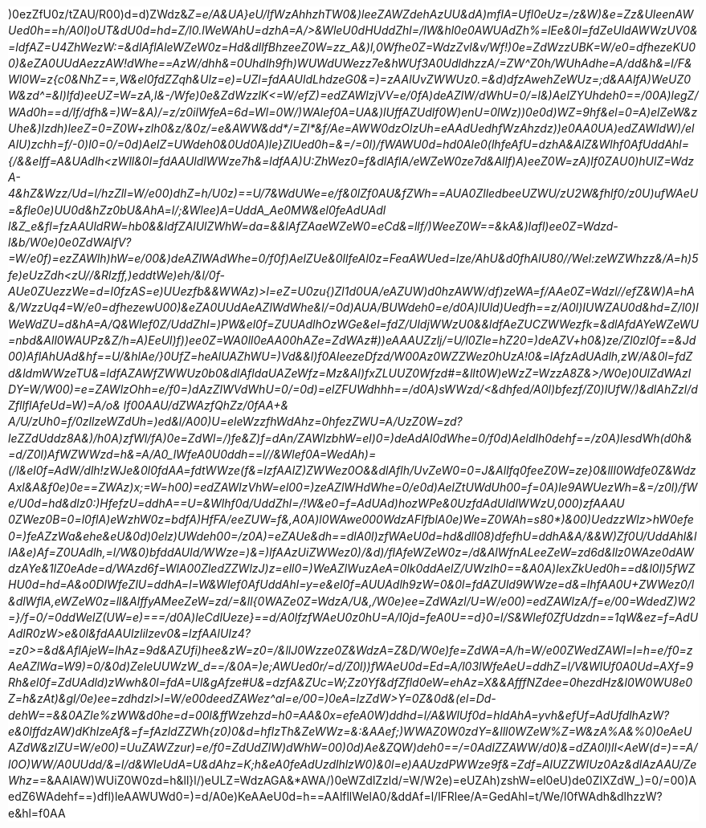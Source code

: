 )0ezZfU0z/tZAU/R00)d=d)ZWdz&_Z=e/A&UA}eU/lfWzAhhzhTW0&)leeZAWZdehAzUU&dA)mflA=Ufl0eUz=/z&W)&e=Zz&UleenAWUed0h==h/A0l)oUT&dU0d=hd=Z/l0.lWeWAhU=dzhA=A/>&WleU0dHUddZhl=/IW&hl0e0AWUAdZh%=lEe&0l=fdZeUldAWWzUV0&=ldfAZ=U4ZhWezW:=&dlAflAleWZeW0z=Hd&dllfBhzeeZ0W=zz_A&)l,0Wfhe0Z=WdzZvl&v/Wf!)0e=ZdWzzUBK=W/e0=dfhezeKU00)&eZA0UUdAezzAW!dWhe==AzW/dhh&=0Uhdlh9fh)WUWdUWezz7e&hWUf3A0UdldhzzA/=ZW^Z0h/WUhAdhe=A/dd&h&=l/F&Wl0W=z{c0&NhZ==,W&el0fdZZqh&Ulz=e)=UZl=fdAAUldLhdzeG0&=)=zAAlUvZWWUz0.=&d)dfzAwehZeWUz=;d&AAlfA)WeUZ0W&zd^=&l)lfd)eeUZ=W=zA,l&-/Wfe)0e&ZdWzzlK<=W/efZ)=edZAWlzjVV=e/0fA)deAZlW/dWhU=0/=l&)AelZYUhdeh0==/00A)legZ/WAd0h==d/lf/dfh&=)W=&A)/=z/z0ilWfeA=6d=Wl=0W/)WAlef0A=UA&)lUffAZUdlf0W)enU=0lWz))0e0d)WZ=9hf&el=0=A)elZeW&zUhe&)lzdh)leeZ=0=Z0W+zlh0&z/&0z/=e&AWW&dd*/=Zl*&f/Ae=AWW0dzOlzUh=eAAdUedhfWzAhzdz))e0AA0UA)edZAWldW)/elAlU)zchh=f/-0)l0=0/=0d)AelZ=UWdeh0&0Ud0A)le}ZlUed0h=&=/=0l)/fWAWU0d=hd0Ale0(lhfeAfU=dzhA&AlZ&Wlhf0AfUddAhl={/&&elff=A&UAdlh<zWll&0l=fdAAUldlWWze7h&=ldfAA)U:ZhWez0=f&dlAflA/eWZeW0ze7d&Allf)A)eeZ0W=zA)lf0ZAU0)hUlZ=WdzA-4&hZ&Wzz/Ud=l/hzZll=W/e00)dhZ=h/U0z)==U/7&WdUWe=e/f&0lZf0AU&fZWh==AUA0ZlledbeeUZWU/zU2W&fhlf0/z0U)ufWAeU=&fle0e)UU0d&hZz0bU&AhA=l/;&Wlee)A=UddA_Ae0MW&el0feAdUAdl l&Z_e&fl=fzAAUld*RW=hb0&&ldfZAlUlZWhW=da=&&lAfZAaeWZeW0=eCd&=llf/)WeeZ0W==&kA&)lafl)ee0Z=Wdzd-l&b/W0e)0e0ZdWAlfV?=W/e0f)=ezZAWlh)hW=e/00&)deAZlWAdWhe=0/f0f)AelZ*Ue&0llfeAl0z=FeaAWUed=lze/AhU&d0fhAlU80//Wel:zeWZWhzz&/A=h)5fe)eUzZdh<zU//&Rlzff,)eddtWe)eh/&l/0f-AUe0ZUezzWe=d=l0fzAS=e)UUezfb&&WWAz)>l=eZ=U0zu{)Zl1d0UA/eAZUW)d0hzAWW/df)zeWA=f/AAe0Z=Wdzl//efZ&W)A=hA&/WzzUq4=W/e0=dfhezewU00)&eZA0UUdAeAZlW*dWhe&l/=0d)AUA/BUWdeh0=e/d0A)lUld)Uedfh==z/A0l)IUWZAU0d&hd=Z/l0)lWeWdZU=d&hA=A/Q&Wlef0Z/UddZhl=)PW&el0f=ZUUAdlhOzWGe&el=fdZ/UldjWWzU*0&&ldfAeZUCZWWezfk=&dlAfdAYeWZeWU=nbd&All0WAUPz&Z/h=A)EeUl)f))ee0Z=WA0ll0eAA00hAZe=ZdWAz#))eAAAUZzlj/=U/l0Zle=hZ20=)deAZV+h0&)ze/Zl0zl0f==&Jd00)AflAhUAd&hf==U/&hlAe/}0UfZ=heAlUAZhWU=)Vd&&l)f0AleezeDfzd/W00Az0WZZWez0hUzA!0&=lAfzAdUAdlh,zW/A&0l=fdZd&ldmWWzeTU&=ldfAZAWfZWWUz0b0&dlAfldaUAZeWfz=Mz&Al)fxZLUUZ0Wfzd#=&llt0W)eWzZ=WzzA8Z&>/W0e)0UlZdWAzlDY=W/W00)=e=ZAWlzOhh=e/f0=)dAzZlWVdWhU=0/=0d)=elZFUWdhhh==/d0A)sWWzd/<&dhfed/A0l)bfezf/Z0)lUfW/)&dlAhZzl/dZfllflAfeUd=W)=A/o& lf00AAU/dZWAzfQhZz/0fAA+& A/U/zUh0=f/0zllzeWZdUh=)ed&l/A00)U=eleWzzfhWdAhz=0hfezZWU=A/UzZ0W=zd?leZZdUddz8A&)/h0A)zfWl/fA)0e=ZdWl=/)fe&Z)f=dAn/ZAWlzbhW=el)0=)deAdAl0dWhe=0/f0d)Aeldlh0dehf==/z0A)lesdWh(d0h&=d/Z0l)AfWZWWzd=h&=A/A0_lWfeA0U0ddh==l//&Wlef0A=WedAh)=(/l&el0f=AdW/dlh!zWJe&0l0fdAA=fdtWWze(f&=lzfAAlZ)ZWWez0O&&dlAflh/UvZeW0=0=J&Allfq0feeZ0W=ze}0&llI0Wdfe0Z&WdzAxl&A&f0e)0e==ZWAz)x;=W=h00)=edZAWlzVhW=el00=)zeAZlWHdWhe=0/e0d)AelZtUWdUh00=f=0A)le9AWUezWh=&=/z0l)/fWe/U0d=hd&dlz0:)HfefzU=ddhA==U=&Wlhf0d/UddZhl=/!W&e0=f=AdUAd)hozWPe&0UzfdAdUldlWWzU,000)zfAAAU 0ZWez0B=0=l0flA)eWzhW0z=bdfA)HfFA/eeZUW=f&,A0A)l0WAwe000WdzAFlfblA0e)We=Z0WAh=s80*)&00)UedzzWlz>hW0efe0=)feAZzWa&ehe&eU&0d)0elz)UWdeh00=/z0A)=e*ZAUe&dh==dlA0l)zfWAeU0d=hd&dll08)dfefhU=ddhA&A/&&W)Zf0U/UddAhl&llA&e)Af=Z0UAdlh,=l/W&0)bfddAUld/WWze=)&=)lfAAzUiZWWez0)/&d)/flAfeWZeW0z=/d&AlWfnALeeZeW=zd6d&llz0WAze0dAWdzAYe&1lZ0eAde=d/WAzd6f=WlA00ZledZZWlzJ)z=ell0=)WeAZlWuzAeA=0lk0ddAelZ/UWzlh0==&A0A)lexZkUed0h==d&l0l)5fWZHU0d=hd=A&o0DlWfeZlU=ddhA=l=W&Wlef0AfUddAhl=y=e&el0f=AUUAdlh9zW=0&0l=fdAZUld9WWze=d&=lhfAA0U+ZWWez0/l&dlWflA,eWZeW0z=ll&AlffyAMeeZeW=zd/=&ll{0WAZe0Z=WdzA/U&,/W0e)ee=ZdWAzl/U=W/e00)=edZAWlzA/f=e/00=WdedZ)W2=}/f=0/=0ddWelZ(UW=e)===/d0A)leCdlUeze}==d/A0lfzfWAeU0z0hU=A/l0jd=feA0U==d}0=l/S&Wlef0ZfUdzdn==1qW&ez=f=AdUAdlR0zW>e&0l&fdAAUlzlilzev0&=lzfAAlUIz4?=z0>=&d&AflAjeW=lhAz=9d&AZUfi)hee&zW=z0=/&llJ0Wzze0Z&WdzA=Z&D/W0e)fe=ZdWA=A/h=W/e00ZWedZAWl=l=h=e/f0=zAeAZlWa=W9)=0/&0d)ZeleUUWzW_d==/&0A=)e;AWUed0r/=d/Z0l))fWAeU0d=Ed=A/l03lWfeAeU=ddhZ=l/V&WlUf0A0Ud=AXf=9Rh&el0f=ZdUAdld)zWwh&0l=fdA=Ul&gAfze#U&=dzfA&ZUc=W;Zz0Yf&dfZfld0eW=ehAz=X&&AfffNZdee=0hezdHz&l0W0WU8e0Z=h&zAt)&gl/0e)ee=zdhdzl>l=W/e00deedZAWez^al=e/00=)0eA=lzZdW>Y=0Z&0d&(el=Dd-dehW==&&0AZle%zWW&d0he=d=00l&ffWzehzd=h0=AA&0x=efeA0W)ddhd=l/A&WlUf0d=hldAhA=yvh&efUf=AdUfdlhAzW?e&0lffdzAW)dKhlzeAf&=f=fAzldZZWh{z0)0&d=hflzTh&ZeWWz=&:&AAef;)WWAZ0W0zdY=&lll0WZeW%Z=W&zA%A&%0)0eAeUAZdW&zlZU=W/e00)=UuZAWZzur)=e/f0=ZdUdZlW)dWhW=00)0d)Ae&ZQW)deh0==/=0AdlZZAWW/d0)&=dZA0l)ll<AeW(d=)==A/l0O)WW/A0UUdd/&=l/d&WleUdA=U&dAhz=K;h&eA0feAdUzdlhlzW0)&0l=e)AAUzdPWWze9f&=Zdf=AlUZZWlUz0Az&dlAzAA*U/ZeWhz=_=&AAlAW)WUiZ0W0zd=h&ll}l/)eULZ=WdzAGA&*AWA/)0eWZdlZzld/=W/W2e)=eUZAh)zshW=el0eU)de0ZlXZdW_)=0/=00)AedZ6WAdehf==)dfl)leAAWUWd0=)=d/A0e)KeAAeU0d=h==AAlfllWelA0/&ddAf=l/lFRlee/A=GedAhl=t/We/l0fWAdh&dlhzzW?e&hl=f0AA